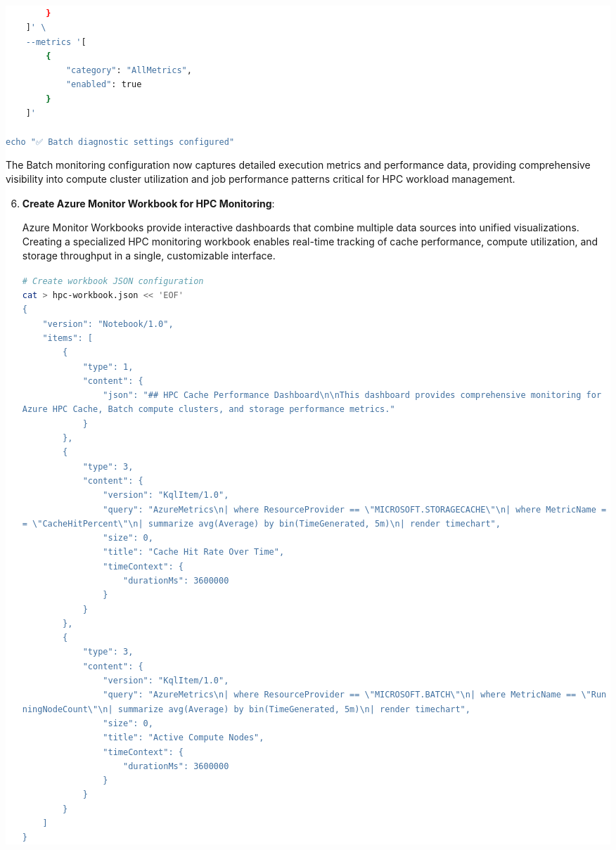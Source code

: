    ```bash
           }
       ]' \
       --metrics '[
           {
               "category": "AllMetrics",
               "enabled": true
           }
       ]'
   
   echo "✅ Batch diagnostic settings configured"
   ```

   The Batch monitoring configuration now captures detailed execution metrics and performance data, providing comprehensive visibility into compute cluster utilization and job performance patterns critical for HPC workload management.

6. **Create Azure Monitor Workbook for HPC Monitoring**:

   Azure Monitor Workbooks provide interactive dashboards that combine multiple data sources into unified visualizations. Creating a specialized HPC monitoring workbook enables real-time tracking of cache performance, compute utilization, and storage throughput in a single, customizable interface.

   ```bash
   # Create workbook JSON configuration
   cat > hpc-workbook.json << 'EOF'
   {
       "version": "Notebook/1.0",
       "items": [
           {
               "type": 1,
               "content": {
                   "json": "## HPC Cache Performance Dashboard\n\nThis dashboard provides comprehensive monitoring for Azure HPC Cache, Batch compute clusters, and storage performance metrics."
               }
           },
           {
               "type": 3,
               "content": {
                   "version": "KqlItem/1.0",
                   "query": "AzureMetrics\n| where ResourceProvider == \"MICROSOFT.STORAGECACHE\"\n| where MetricName == \"CacheHitPercent\"\n| summarize avg(Average) by bin(TimeGenerated, 5m)\n| render timechart",
                   "size": 0,
                   "title": "Cache Hit Rate Over Time",
                   "timeContext": {
                       "durationMs": 3600000
                   }
               }
           },
           {
               "type": 3,
               "content": {
                   "version": "KqlItem/1.0",
                   "query": "AzureMetrics\n| where ResourceProvider == \"MICROSOFT.BATCH\"\n| where MetricName == \"RunningNodeCount\"\n| summarize avg(Average) by bin(TimeGenerated, 5m)\n| render timechart",
                   "size": 0,
                   "title": "Active Compute Nodes",
                   "timeContext": {
                       "durationMs": 3600000
                   }
               }
           }
       ]
   }
   ```